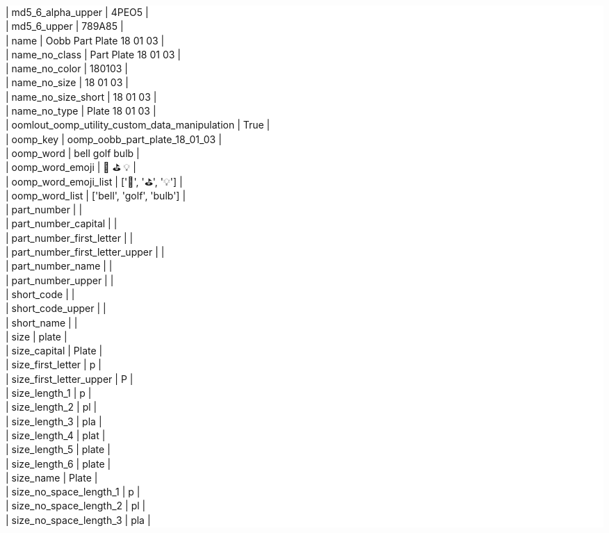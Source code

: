 | md5_6_alpha_upper | 4PEO5 |  
| md5_6_upper | 789A85 |  
| name | Oobb Part Plate 18 01 03 |  
| name_no_class | Part Plate 18 01 03 |  
| name_no_color | 180103 |  
| name_no_size | 18 01 03 |  
| name_no_size_short | 18 01 03 |  
| name_no_type | Plate 18 01 03 |  
| oomlout_oomp_utility_custom_data_manipulation | True |  
| oomp_key | oomp_oobb_part_plate_18_01_03 |  
| oomp_word | bell golf bulb |  
| oomp_word_emoji | :bell: :golf: :bulb: |  
| oomp_word_emoji_list | [':bell:', ':golf:', ':bulb:'] |  
| oomp_word_list | ['bell', 'golf', 'bulb'] |  
| part_number |  |  
| part_number_capital |  |  
| part_number_first_letter |  |  
| part_number_first_letter_upper |  |  
| part_number_name |  |  
| part_number_upper |  |  
| short_code |  |  
| short_code_upper |  |  
| short_name |  |  
| size | plate |  
| size_capital | Plate |  
| size_first_letter | p |  
| size_first_letter_upper | P |  
| size_length_1 | p |  
| size_length_2 | pl |  
| size_length_3 | pla |  
| size_length_4 | plat |  
| size_length_5 | plate |  
| size_length_6 | plate |  
| size_name | Plate |  
| size_no_space_length_1 | p |  
| size_no_space_length_2 | pl |  
| size_no_space_length_3 | pla |  